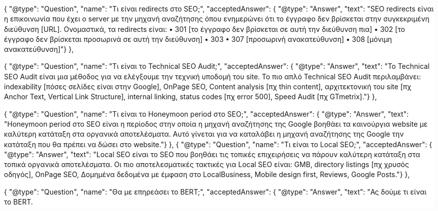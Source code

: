 {
  "@type": "Question",
  "name": "Τι είναι redirects στο SEO;",
  "acceptedAnswer": {
    "@type": "Answer",
    "text": "SEO redirects είναι η επικοινωνία που έχει ο server με την μηχανή αναζήτησης όπου ενημερώνει ότι το έγγραφο δεν βρίσκεται στην συγκεκριμένη διεύθυνση [URL]. Ονομαστικά, τα redirects είναι: 
    •	301 [το έγγραφο δεν βρίσκεται σε αυτή την διεύθυνση πια]
    •	302 [το έγγραφο δεν βρίσκεται προσωρινά σε αυτή την διεύθυνση]
    •	303 
    •	307 [προσωρινή ανακατεύθυνση]
    •	308 [μόνιμη ανακατεύθυνση]"}
},


{
    "@type": "Question",
    "name": "Τι είναι το Technical SEO Audit;",
    "acceptedAnswer": {
      "@type": "Answer",
      "text": "Το Technical SEO Audit είναι μια μέθοδος για να ελέγξουμε την τεχνική υποδομή του site. Το πιο απλό Technical SEO Audit περιλαμβάνει: indexability [πόσες σελίδες είναι στην Google], OnPage SEO, Content analysis [πχ thin content], αρχιτεκτονική του site [πχ Anchor Text, Vertical Link Structure], internal linking, status codes [πχ error 500], Speed Audit [πχ GTmetrix]."}
},

  {
    "@type": "Question",
    "name": "Τι είναι το Honeymoon period στο SEO;",
    "acceptedAnswer": {
      "@type": "Answer",
      "text": "Honeymoon period στο SEO είναι η περίοδος στην οποία η μηχανή αναζήτησης της Google βοηθάει τα καινούργια website με καλύτερη κατάταξη στα οργανικά αποτελέσματα. Αυτό γίνεται για να καταλάβει η μηχανή αναζήτησης της Google  την κατάταξη που θα πρέπει να δώσει στο website."}
},
  {
    "@type": "Question",
    "name": "Τι είναι το Local SEO;",
    "acceptedAnswer": {
      "@type": "Answer",
      "text": "Local SEO είναι το SEO που βοηθάει τις τοπικές επιχειρήσεις να πάρουν καλύτερη κατάταξη στα τοπικά οργανικά αποτελέσματα. Οι πιο αποτελεσματικές τακτικές για Local SEO είναι: GMB, directory listings    [πχ χρυσός οδηγός], OnPage SEO, Δομημένα δεδομένα με έμφαση στο LocalBusiness, Mobile design first, Reviews, Google Posts."}
  },


{
    "@type": "Question",
    "name": "Θα με επηρεάσει το BERT;",
    "acceptedAnswer": {
      "@type": "Answer",
      "text": "Ας δούμε τι είναι το BERT.
